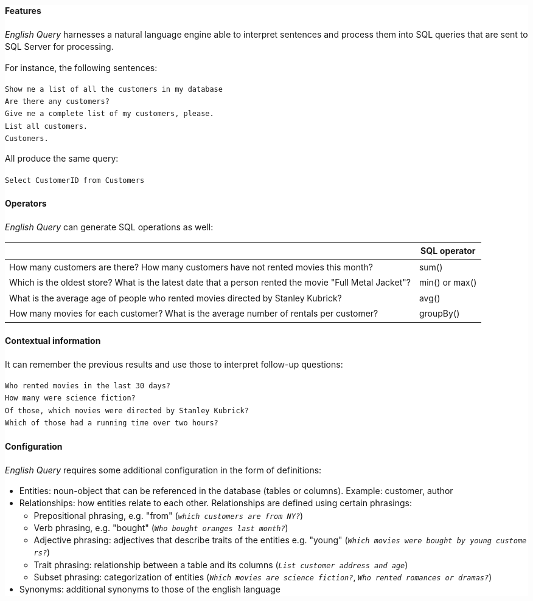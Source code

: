 #### Features

_English Query_ harnesses a natural language engine able to interpret sentences and process them into SQL queries that are sent to SQL Server for processing.

For instance, the following sentences:

```
Show me a list of all the customers in my database
Are there any customers?
Give me a complete list of my customers, please.
List all customers.
Customers.
```

All produce the same query:

```
Select CustomerID from Customers
```

#### Operators

_English Query_ can generate SQL operations as well:

 
|  | SQL operator |
| --- | --- |
| How many customers are there? How many customers have not rented movies this month? | sum() |
| Which is the oldest store? What is the latest date that a person rented the movie "Full Metal Jacket"? | min() or max() |
| What is the average age of people who rented movies directed by Stanley Kubrick? | avg() |
| How many movies for each customer? What is the average number of rentals per customer? | groupBy() |

#### Contextual information

It can remember the previous results and use those to interpret follow-up questions:

```
Who rented movies in the last 30 days?
How many were science fiction?
Of those, which movies were directed by Stanley Kubrick?
Which of those had a running time over two hours?
```

#### Configuration

_English Query_ requires some additional configuration in the form of definitions:

- Entities: noun-object that can be referenced in the database (tables or columns). Example: customer, author
- Relationships: how entities relate to each other. Relationships are defined using certain phrasings:
    - Prepositional phrasing, e.g. "from" (_`which customers are from NY?`_)
    - Verb phrasing, e.g. "bought" (_`Who bought oranges last month?`_)
    - Adjective phrasing: adjectives that describe traits of the entities e.g. "young" (_`Which movies were bought by young customers?`_)
    - Trait phrasing: relationship between a table and its columns (_`List customer address and age`_)
    - Subset phrasing: categorization of entities (_`Which movies are science fiction?`_, _`Who rented romances or dramas?`_)
- Synonyms: additional synonyms to those of the english language
